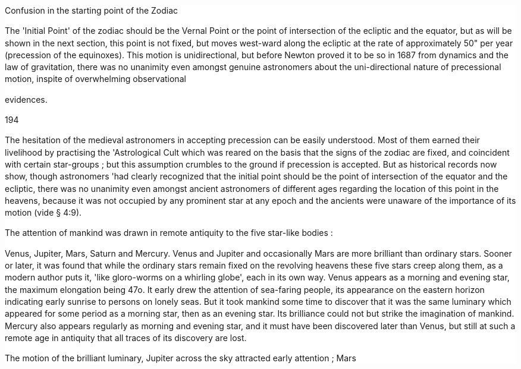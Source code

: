 Confusion in the starting point of the Zodiac 

The 'Initial Point' of the zodiac should be the Vernal Point or the point of intersection of the ecliptic and the equator, but as will be shown in the next section, this point is not fixed, but moves west-ward along the ecliptic at the rate of approximately 50" per year (precession of the equinoxes). This motion is unidirectional, but before Newton proved it to be so in 1687 from dynamics and the law of gravitation, there was no unanimity even amongst genuine astronomers about the uni-directional nature of precessional motion, inspite of overwhelming observational 

evidences. 

194 

The hesitation of the medieval astronomers in accepting precession can be easily understood. Most of them earned their livelihood by practising the 'Astrological Cult which was reared on the basis that the signs of the zodiac are fixed, and coincident with certain star-groups ; but this assumption crumbles to the ground if precession is accepted. But as historical records now show, though astronomers 'had clearly recognized that the initial point should be the point of intersection of the equator and the ecliptic, there was no unanimity even amongst ancient astronomers of different ages regarding the location of this point in the heavens, because it was not occupied by any prominent star at any epoch and the ancients were unaware of the importance of its motion (vide § 4:9). 

The attention of mankind was drawn in remote antiquity to the five star-like bodies : 

Venus, Jupiter, Mars, Saturn and Mercury. Venus and Jupiter and occasionally Mars are more brilliant than ordinary stars. Sooner or later, it was found that while the ordinary stars remain fixed on the revolving heavens these five stars creep along them, as a modern author puts it, 'like gloro-worms on a whirling globe', each in its own way. Venus appears as a morning and evening star, the maximum elongation being 47o. It early drew the attention of sea-faring people, its appearance on the eastern horizon indicating early sunrise to persons on lonely seas. But it took mankind some time to discover that it was the same luminary which appeared for some period as a morning star, then as an evening star. Its brilliance could not but strike the imagination of mankind. Mercury also appears regularly as morning and evening star, and it must have been discovered later than Venus, but still at such a remote age in antiquity that all traces of its discovery are lost. 

The motion of the brilliant luminary, Jupiter across the sky attracted early attention ; Mars 
